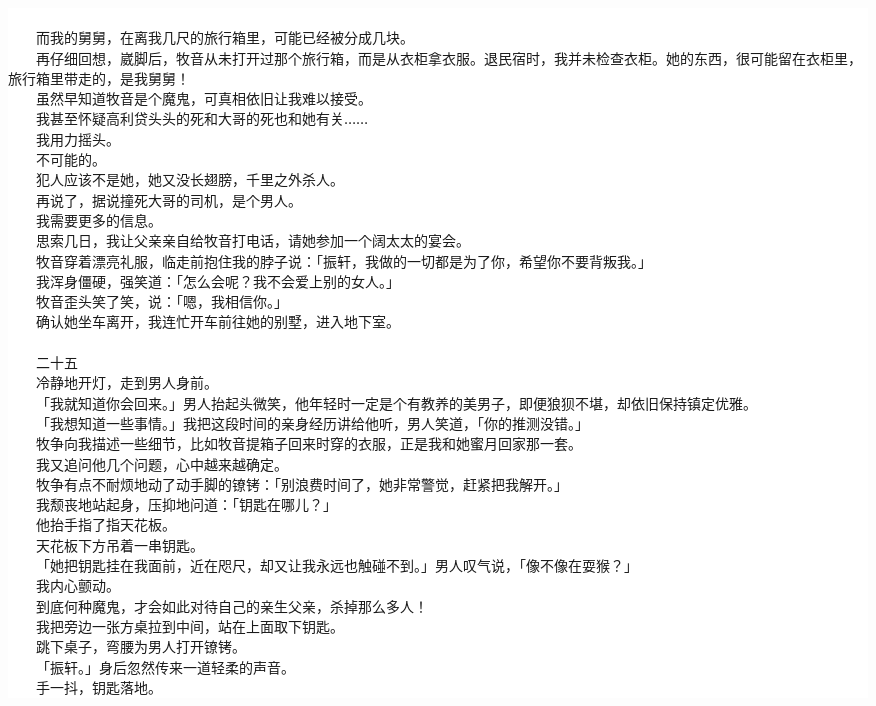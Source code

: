 <br>   
&emsp;&emsp;而我的舅舅，在离我几尺的旅行箱里，可能已经被分成几块。  
<br>   
&emsp;&emsp;再仔细回想，崴脚后，牧音从未打开过那个旅行箱，而是从衣柜拿衣服。退民宿时，我并未检查衣柜。她的东西，很可能留在衣柜里，旅行箱里带走的，是我舅舅！  
<br>   
&emsp;&emsp;虽然早知道牧音是个魔鬼，可真相依旧让我难以接受。  
<br>   
&emsp;&emsp;我甚至怀疑高利贷头头的死和大哥的死也和她有关……  
<br>   
&emsp;&emsp;我用力摇头。  
<br>   
&emsp;&emsp;不可能的。  
<br>   
&emsp;&emsp;犯人应该不是她，她又没长翅膀，千里之外杀人。  
<br>   
&emsp;&emsp;再说了，据说撞死大哥的司机，是个男人。  
<br>   
&emsp;&emsp;我需要更多的信息。  
<br>   
&emsp;&emsp;思索几日，我让父亲亲自给牧音打电话，请她参加一个阔太太的宴会。  
<br>   
&emsp;&emsp;牧音穿着漂亮礼服，临走前抱住我的脖子说：「振轩，我做的一切都是为了你，希望你不要背叛我。」  
<br>   
&emsp;&emsp;我浑身僵硬，强笑道：「怎么会呢？我不会爱上别的女人。」  
<br>   
&emsp;&emsp;牧音歪头笑了笑，说：「嗯，我相信你。」  
<br>   
&emsp;&emsp;确认她坐车离开，我连忙开车前往她的别墅，进入地下室。  
<br>   
&emsp;&emsp;   
<br>   
&emsp;&emsp;二十五  
<br>   
&emsp;&emsp;冷静地开灯，走到男人身前。  
<br>   
&emsp;&emsp;「我就知道你会回来。」男人抬起头微笑，他年轻时一定是个有教养的美男子，即便狼狈不堪，却依旧保持镇定优雅。  
<br>   
&emsp;&emsp;「我想知道一些事情。」我把这段时间的亲身经历讲给他听，男人笑道，「你的推测没错。」  
<br>   
&emsp;&emsp;牧争向我描述一些细节，比如牧音提箱子回来时穿的衣服，正是我和她蜜月回家那一套。  
<br>   
&emsp;&emsp;我又追问他几个问题，心中越来越确定。  
<br>   
&emsp;&emsp;牧争有点不耐烦地动了动手脚的镣铐：「别浪费时间了，她非常警觉，赶紧把我解开。」  
<br>   
&emsp;&emsp;我颓丧地站起身，压抑地问道：「钥匙在哪儿？」  
<br>   
&emsp;&emsp;他抬手指了指天花板。  
<br>   
&emsp;&emsp;天花板下方吊着一串钥匙。  
<br>   
&emsp;&emsp;「她把钥匙挂在我面前，近在咫尺，却又让我永远也触碰不到。」男人叹气说，「像不像在耍猴？」  
<br>   
&emsp;&emsp;我内心颤动。  
<br>   
&emsp;&emsp;到底何种魔鬼，才会如此对待自己的亲生父亲，杀掉那么多人！  
<br>   
&emsp;&emsp;我把旁边一张方桌拉到中间，站在上面取下钥匙。  
<br>   
&emsp;&emsp;跳下桌子，弯腰为男人打开镣铐。  
<br>   
&emsp;&emsp;「振轩。」身后忽然传来一道轻柔的声音。  
<br>   
&emsp;&emsp;手一抖，钥匙落地。  